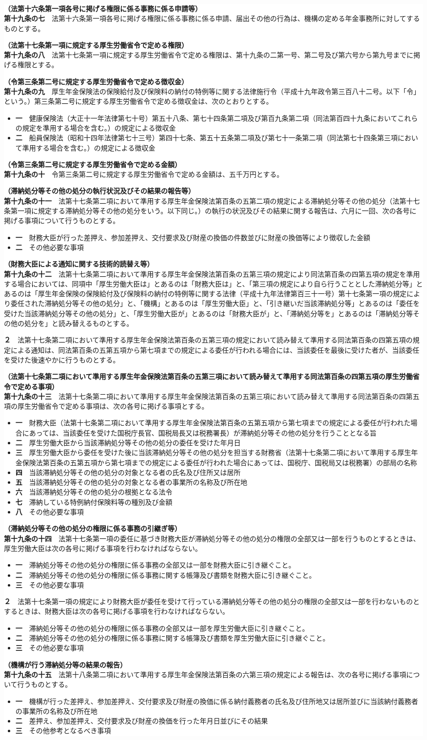 **（法第十六条第一項各号に掲げる権限に係る事務に係る申請等）**  
**第十九条の七**　法第十六条第一項各号に掲げる権限に係る事務に係る申請、届出その他の行為は、機構の定める年金事務所に対してするものとする。  
  
**（法第十七条第一項に規定する厚生労働省令で定める権限）**  
**第十九条の八**　法第十七条第一項に規定する厚生労働省令で定める権限は、第十九条の二第一号、第二号及び第六号から第九号までに掲げる権限とする。  
  
**（令第三条第二号に規定する厚生労働省令で定める徴収金）**  
**第十九条の九**　厚生年金保険法の保険給付及び保険料の納付の特例等に関する法律施行令（平成十九年政令第三百八十二号。以下「令」という。）第三条第二号に規定する厚生労働省令で定める徴収金は、次のとおりとする。  
* **一**　健康保険法（大正十一年法律第七十号）第五十八条、第七十四条第二項及び第百九条第二項（同法第百四十九条においてこれらの規定を準用する場合を含む。）の規定による徴収金  
* **二**　船員保険法（昭和十四年法律第七十三号）第四十七条、第五十五条第二項及び第七十一条第二項（同法第七十四条第三項において準用する場合を含む。）の規定による徴収金  
  
**（令第三条第二号に規定する厚生労働省令で定める金額）**  
**第十九条の十**　令第三条第二号に規定する厚生労働省令で定める金額は、五千万円とする。  
  
**（滞納処分等その他の処分の執行状況及びその結果の報告等）**  
**第十九条の十一**　法第十七条第二項において準用する厚生年金保険法第百条の五第二項の規定による滞納処分等その他の処分（法第十七条第一項に規定する滞納処分等その他の処分をいう。以下同じ。）の執行の状況及びその結果に関する報告は、六月に一回、次の各号に掲げる事項について行うものとする。  
* **一**　財務大臣が行った差押え、参加差押え、交付要求及び財産の換価の件数並びに財産の換価等により徴収した金額  
* **二**　その他必要な事項  
  
**（財務大臣による通知に関する技術的読替え等）**  
**第十九条の十二**　法第十七条第二項において準用する厚生年金保険法第百条の五第三項の規定により同法第百条の四第五項の規定を準用する場合においては、同項中「厚生労働大臣は」とあるのは「財務大臣は」と、「第三項の規定により自ら行うこととした滞納処分等」とあるのは「厚生年金保険の保険給付及び保険料の納付の特例等に関する法律（平成十九年法律第百三十一号）第十七条第一項の規定により委任された滞納処分等その他の処分」と、「機構」とあるのは「厚生労働大臣」と、「引き継いだ当該滞納処分等」とあるのは「委任を受けた当該滞納処分等その他の処分」と、「厚生労働大臣が」とあるのは「財務大臣が」と、「滞納処分等を」とあるのは「滞納処分等その他の処分を」と読み替えるものとする。  
  
**２**　法第十七条第二項において準用する厚生年金保険法第百条の五第三項の規定において読み替えて準用する同法第百条の四第五項の規定による通知は、同法第百条の五第五項から第七項までの規定による委任が行われる場合には、当該委任を最後に受けた者が、当該委任を受けた後速やかに行うものとする。  
  
**（法第十七条第二項において準用する厚生年金保険法第百条の五第三項において読み替えて準用する同法第百条の四第五項の厚生労働省令で定める事項）**  
**第十九条の十三**　法第十七条第二項において準用する厚生年金保険法第百条の五第三項において読み替えて準用する同法第百条の四第五項の厚生労働省令で定める事項は、次の各号に掲げる事項とする。  
* **一**　財務大臣（法第十七条第二項において準用する厚生年金保険法第百条の五第五項から第七項までの規定による委任が行われた場合にあっては、当該委任を受けた国税庁長官、国税局長又は税務署長）が滞納処分等その他の処分を行うこととなる旨  
* **二**　厚生労働大臣から当該滞納処分等その他の処分の委任を受けた年月日  
* **三**　厚生労働大臣から委任を受けた後に当該滞納処分等その他の処分を担当する財務省（法第十七条第二項において準用する厚生年金保険法第百条の五第五項から第七項までの規定による委任が行われた場合にあっては、国税庁、国税局又は税務署）の部局の名称  
* **四**　当該滞納処分等その他の処分の対象となる者の氏名及び住所又は居所  
* **五**　当該滞納処分等その他の処分の対象となる者の事業所の名称及び所在地  
* **六**　当該滞納処分等その他の処分の根拠となる法令  
* **七**　滞納している特例納付保険料等の種別及び金額  
* **八**　その他必要な事項  
  
**（滞納処分等その他の処分の権限に係る事務の引継ぎ等）**  
**第十九条の十四**　法第十七条第一項の委任に基づき財務大臣が滞納処分等その他の処分の権限の全部又は一部を行うものとするときは、厚生労働大臣は次の各号に掲げる事項を行わなければならない。  
* **一**　滞納処分等その他の処分の権限に係る事務の全部又は一部を財務大臣に引き継ぐこと。  
* **二**　滞納処分等その他の処分の権限に係る事務に関する帳簿及び書類を財務大臣に引き継ぐこと。  
* **三**　その他必要な事項  
  
**２**　法第十七条第一項の規定により財務大臣が委任を受けて行っている滞納処分等その他の処分の権限の全部又は一部を行わないものとするときは、財務大臣は次の各号に掲げる事項を行わなければならない。  
* **一**　滞納処分等その他の処分の権限に係る事務の全部又は一部を厚生労働大臣に引き継ぐこと。  
* **二**　滞納処分等その他の処分の権限に係る事務に関する帳簿及び書類を厚生労働大臣に引き継ぐこと。  
* **三**　その他必要な事項  
  
**（機構が行う滞納処分等の結果の報告）**  
**第十九条の十五**　法第十八条第二項において準用する厚生年金保険法第百条の六第三項の規定による報告は、次の各号に掲げる事項について行うものとする。  
* **一**　機構が行った差押え、参加差押え、交付要求及び財産の換価に係る納付義務者の氏名及び住所地又は居所並びに当該納付義務者の事業所の名称及び所在地  
* **二**　差押え、参加差押え、交付要求及び財産の換価を行った年月日並びにその結果  
* **三**　その他参考となるべき事項  
  